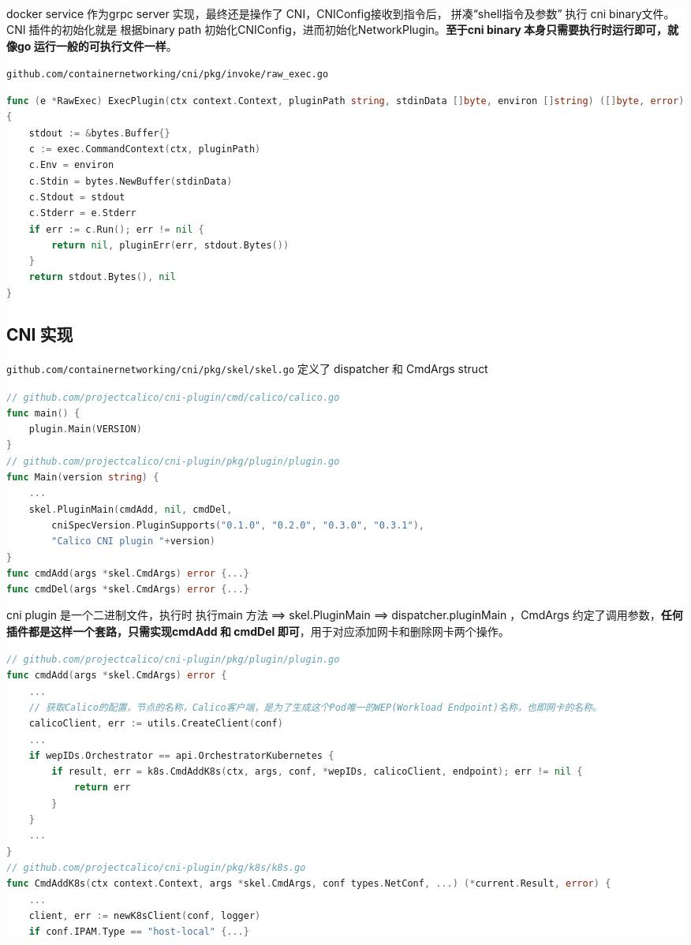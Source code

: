 ```go
```

docker service 作为grpc server 实现，最终还是操作了 CNI，CNIConfig接收到指令后， 拼凑“shell指令及参数” 执行 cni binary文件。CNI 插件的初始化就是 根据binary path 初始化CNIConfig，进而初始化NetworkPlugin。**至于cni binary 本身只需要执行时运行即可，就像go 运行一般的可执行文件一样**。

`github.com/containernetworking/cni/pkg/invoke/raw_exec.go`

```go
func (e *RawExec) ExecPlugin(ctx context.Context, pluginPath string, stdinData []byte, environ []string) ([]byte, error) {
    stdout := &bytes.Buffer{}
    c := exec.CommandContext(ctx, pluginPath)
    c.Env = environ
    c.Stdin = bytes.NewBuffer(stdinData)
    c.Stdout = stdout
    c.Stderr = e.Stderr
    if err := c.Run(); err != nil {
        return nil, pluginErr(err, stdout.Bytes())
    }
    return stdout.Bytes(), nil
}
```

## CNI 实现

`github.com/containernetworking/cni/pkg/skel/skel.go` 定义了 dispatcher 和 CmdArgs struct

```go
// github.com/projectcalico/cni-plugin/cmd/calico/calico.go
func main() {
	plugin.Main(VERSION)
}
// github.com/projectcalico/cni-plugin/pkg/plugin/plugin.go
func Main(version string) {
    ...
	skel.PluginMain(cmdAdd, nil, cmdDel,
		cniSpecVersion.PluginSupports("0.1.0", "0.2.0", "0.3.0", "0.3.1"),
		"Calico CNI plugin "+version)
}
func cmdAdd(args *skel.CmdArgs) error {...}
func cmdDel(args *skel.CmdArgs) error {...}
```
cni plugin 是一个二进制文件，执行时 执行main 方法 ==> skel.PluginMain ==> dispatcher.pluginMain ，CmdArgs 约定了调用参数，**任何插件都是这样一个套路，只需实现cmdAdd 和 cmdDel 即可**，用于对应添加网卡和删除网卡两个操作。

```go
// github.com/projectcalico/cni-plugin/pkg/plugin/plugin.go
func cmdAdd(args *skel.CmdArgs) error {
    ...
    // 获取Calico的配置，节点的名称，Calico客户端，是为了生成这个Pod唯一的WEP(Workload Endpoint)名称，也即网卡的名称。
    calicoClient, err := utils.CreateClient(conf)
    ...
    if wepIDs.Orchestrator == api.OrchestratorKubernetes {
		if result, err = k8s.CmdAddK8s(ctx, args, conf, *wepIDs, calicoClient, endpoint); err != nil {
			return err
		}
    }
    ...
}
// github.com/projectcalico/cni-plugin/pkg/k8s/k8s.go
func CmdAddK8s(ctx context.Context, args *skel.CmdArgs, conf types.NetConf, ...) (*current.Result, error) {
    ...
    client, err := newK8sClient(conf, logger)
    if conf.IPAM.Type == "host-local" {...}
```